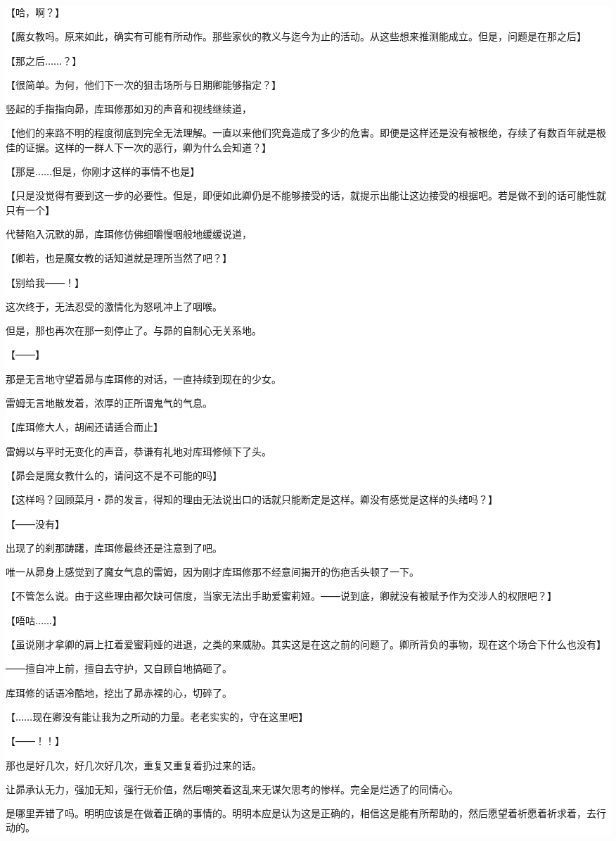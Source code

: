 【哈，啊？】

【魔女教吗。原来如此，确实有可能有所动作。那些家伙的教义与迄今为止的活动。从这些想来推测能成立。但是，问题是在那之后】

【那之后……？】

【很简单。为何，他们下一次的狙击场所与日期卿能够指定？】

竖起的手指指向昴，库珥修那如刃的声音和视线继续道，

【他们的来路不明的程度彻底到完全无法理解。一直以来他们究竟造成了多少的危害。即便是这样还是没有被根绝，存续了有数百年就是极佳的证据。这样的一群人下一次的恶行，卿为什么会知道？】

【那是……但是，你刚才这样的事情不也是】

【只是没觉得有要到这一步的必要性。但是，即便如此卿仍是不能够接受的话，就提示出能让这边接受的根据吧。若是做不到的话可能性就只有一个】

代替陷入沉默的昴，库珥修仿佛细嚼慢咽般地缓缓说道，

【卿若，也是魔女教的话知道就是理所当然了吧？】

【别给我——！】

这次终于，无法忍受的激情化为怒吼冲上了咽喉。

但是，那也再次在那一刻停止了。与昴的自制心无关系地。

【——】

那是无言地守望着昴与库珥修的对话，一直持续到现在的少女。

雷姆无言地散发着，浓厚的正所谓鬼气的气息。

【库珥修大人，胡闹还请适合而止】

雷姆以与平时无变化的声音，恭谦有礼地对库珥修倾下了头。

【昴会是魔女教什么的，请问这不是不可能的吗】

【这样吗？回顾菜月・昴的发言，得知的理由无法说出口的话就只能断定是这样。卿没有感觉是这样的头绪吗？】

【——没有】

出现了的刹那踌躇，库珥修最终还是注意到了吧。

唯一从昴身上感觉到了魔女气息的雷姆，因为刚才库珥修那不经意间揭开的伤疤舌头顿了一下。

【不管怎么说。由于这些理由都欠缺可信度，当家无法出手助爱蜜莉娅。——说到底，卿就没有被赋予作为交涉人的权限吧？】

【唔咕……】

【虽说刚才拿卿的肩上扛着爱蜜莉娅的进退，之类的来威胁。其实这是在这之前的问题了。卿所背负的事物，现在这个场合下什么也没有】

——擅自冲上前，擅自去守护，又自顾自地搞砸了。

库珥修的话语冷酷地，挖出了昴赤裸的心，切碎了。

【……现在卿没有能让我为之所动的力量。老老实实的，守在这里吧】

【——！！】

那也是好几次，好几次好几次，重复又重复着扔过来的话。

让昴承认无力，强加无知，强行无价值，然后嘲笑着这乱来无谋欠思考的惨样。完全是烂透了的同情心。

是哪里弄错了吗。明明应该是在做着正确的事情的。明明本应是认为这是正确的，相信这是能有所帮助的，然后愿望着祈愿着祈求着，去行动的。
